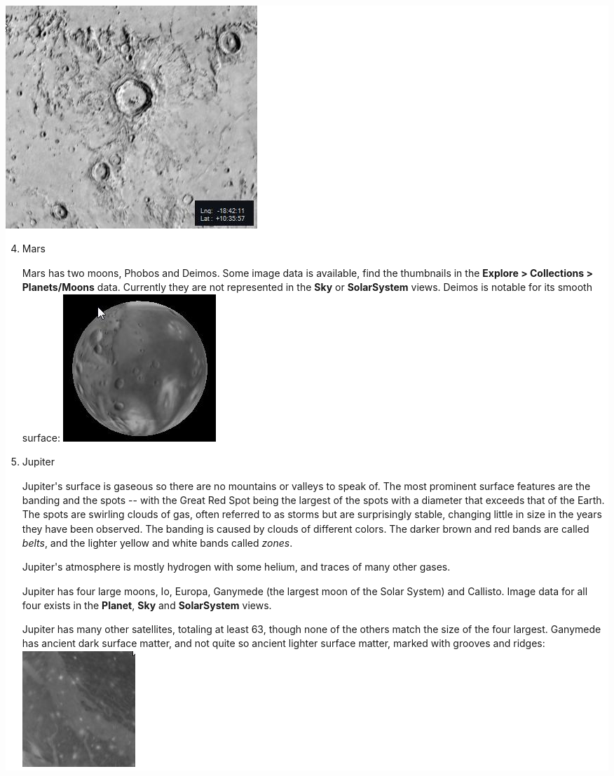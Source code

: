    ![](uiimages/CopernicusCrater.jpg)

4. Mars

   Mars has two moons, Phobos and Deimos. Some image data is available, find
   the thumbnails in the **Explore > Collections > Planets/Moons** data.
   Currently they are not represented in the **Sky** or **SolarSystem** views.
   Deimos is notable for its smooth surface: ![](uiimages/Deimos.jpg)

5. Jupiter

   Jupiter's surface is gaseous so there are no mountains or valleys to speak
   of. The most prominent surface features are the banding and the spots --
   with the Great Red Spot being the largest of the spots with a diameter that
   exceeds that of the Earth. The spots are swirling clouds of gas, often
   referred to as storms but are surprisingly stable, changing little in size
   in the years they have been observed. The banding is caused by clouds of
   different colors. The darker brown and red bands are called _belts_, and
   the lighter yellow and white bands called _zones_.

   Jupiter's atmosphere is mostly hydrogen with some helium, and traces of many other gases.

   Jupiter has four large moons, Io, Europa, Ganymede (the largest moon of the
   Solar System) and Callisto. Image data for all four exists in the
   **Planet**, **Sky** and **SolarSystem** views.

   Jupiter has many other satellites, totaling at least 63, though none of the
   others match the size of the four largest. Ganymede has ancient dark
   surface matter, and not quite so ancient lighter surface matter, marked
   with grooves and ridges: ![](uiimages/GanymedeSurface.jpg)